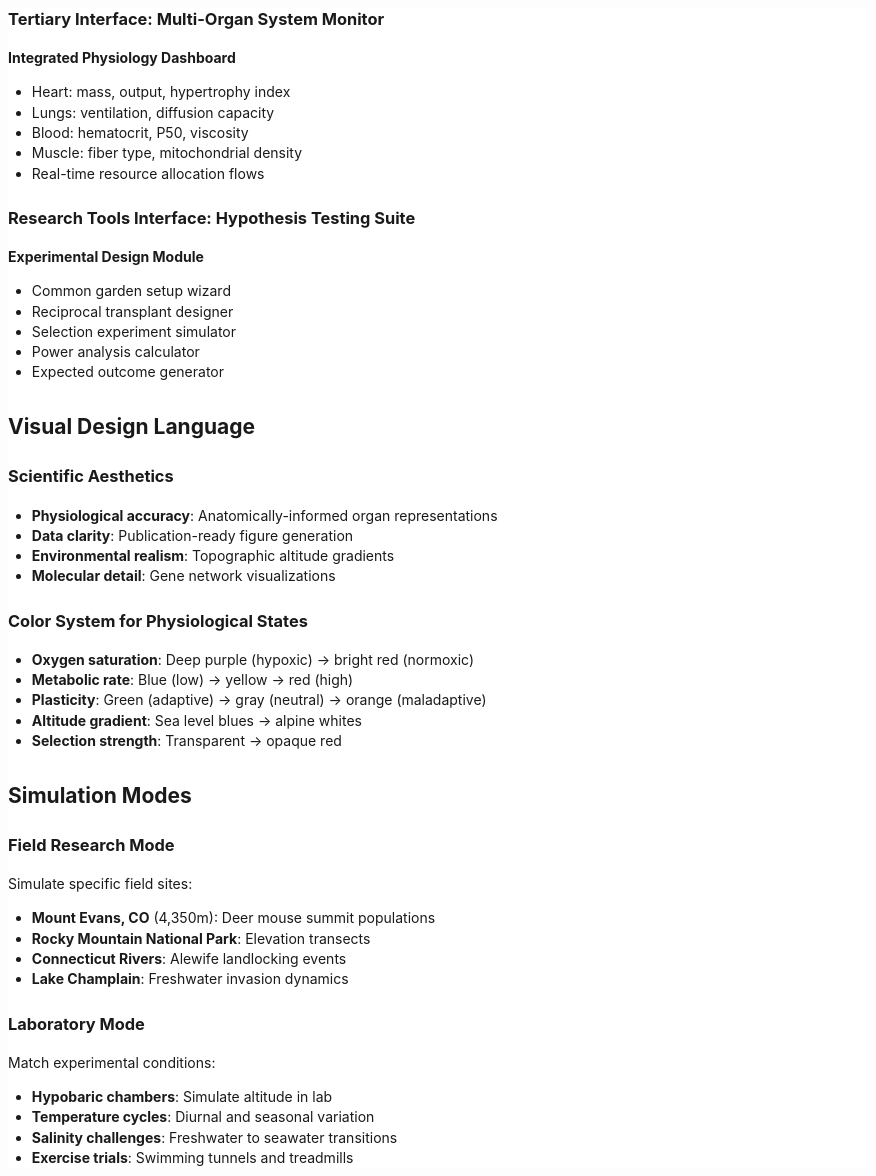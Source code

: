 ### Tertiary Interface: Multi-Organ System Monitor

**Integrated Physiology Dashboard**
- Heart: mass, output, hypertrophy index
- Lungs: ventilation, diffusion capacity
- Blood: hematocrit, P50, viscosity
- Muscle: fiber type, mitochondrial density
- Real-time resource allocation flows

### Research Tools Interface: Hypothesis Testing Suite

**Experimental Design Module**
- Common garden setup wizard
- Reciprocal transplant designer
- Selection experiment simulator
- Power analysis calculator
- Expected outcome generator

## Visual Design Language

### Scientific Aesthetics
- **Physiological accuracy**: Anatomically-informed organ representations
- **Data clarity**: Publication-ready figure generation
- **Environmental realism**: Topographic altitude gradients
- **Molecular detail**: Gene network visualizations

### Color System for Physiological States
- **Oxygen saturation**: Deep purple (hypoxic) → bright red (normoxic)
- **Metabolic rate**: Blue (low) → yellow → red (high)
- **Plasticity**: Green (adaptive) → gray (neutral) → orange (maladaptive)
- **Altitude gradient**: Sea level blues → alpine whites
- **Selection strength**: Transparent → opaque red

## Simulation Modes

### Field Research Mode
Simulate specific field sites:
- **Mount Evans, CO** (4,350m): Deer mouse summit populations
- **Rocky Mountain National Park**: Elevation transects
- **Connecticut Rivers**: Alewife landlocking events
- **Lake Champlain**: Freshwater invasion dynamics

### Laboratory Mode
Match experimental conditions:
- **Hypobaric chambers**: Simulate altitude in lab
- **Temperature cycles**: Diurnal and seasonal variation
- **Salinity challenges**: Freshwater to seawater transitions
- **Exercise trials**: Swimming tunnels and treadmills
